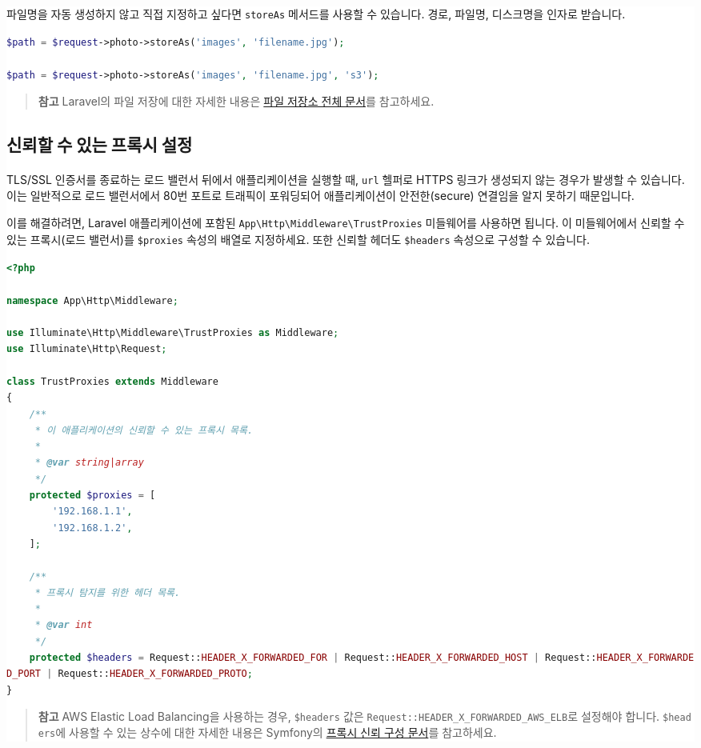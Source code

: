 파일명을 자동 생성하지 않고 직접 지정하고 싶다면 `storeAs` 메서드를 사용할 수 있습니다. 경로, 파일명, 디스크명을 인자로 받습니다.

```php
$path = $request->photo->storeAs('images', 'filename.jpg');

$path = $request->photo->storeAs('images', 'filename.jpg', 's3');
```

> **참고**
> Laravel의 파일 저장에 대한 자세한 내용은 [파일 저장소 전체 문서](/docs/{{version}}/filesystem)를 참고하세요.

<a name="configuring-trusted-proxies"></a>
## 신뢰할 수 있는 프록시 설정

TLS/SSL 인증서를 종료하는 로드 밸런서 뒤에서 애플리케이션을 실행할 때, `url` 헬퍼로 HTTPS 링크가 생성되지 않는 경우가 발생할 수 있습니다. 이는 일반적으로 로드 밸런서에서 80번 포트로 트래픽이 포워딩되어 애플리케이션이 안전한(secure) 연결임을 알지 못하기 때문입니다.

이를 해결하려면, Laravel 애플리케이션에 포함된 `App\Http\Middleware\TrustProxies` 미들웨어를 사용하면 됩니다. 이 미들웨어에서 신뢰할 수 있는 프록시(로드 밸런서)를 `$proxies` 속성의 배열로 지정하세요. 또한 신뢰할 헤더도 `$headers` 속성으로 구성할 수 있습니다.

```php
<?php

namespace App\Http\Middleware;

use Illuminate\Http\Middleware\TrustProxies as Middleware;
use Illuminate\Http\Request;

class TrustProxies extends Middleware
{
    /**
     * 이 애플리케이션의 신뢰할 수 있는 프록시 목록.
     *
     * @var string|array
     */
    protected $proxies = [
        '192.168.1.1',
        '192.168.1.2',
    ];

    /**
     * 프록시 탐지를 위한 헤더 목록.
     *
     * @var int
     */
    protected $headers = Request::HEADER_X_FORWARDED_FOR | Request::HEADER_X_FORWARDED_HOST | Request::HEADER_X_FORWARDED_PORT | Request::HEADER_X_FORWARDED_PROTO;
}
```

> **참고**
> AWS Elastic Load Balancing을 사용하는 경우, `$headers` 값은 `Request::HEADER_X_FORWARDED_AWS_ELB`로 설정해야 합니다. `$headers`에 사용할 수 있는 상수에 대한 자세한 내용은 Symfony의 [프록시 신뢰 구성 문서](https://symfony.com/doc/current/deployment/proxies.html)를 참고하세요.

